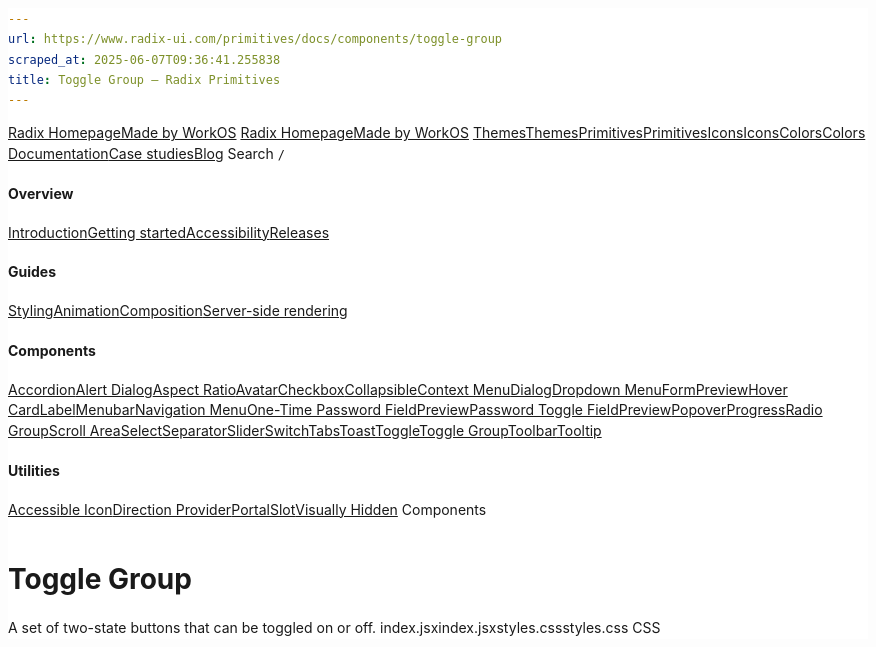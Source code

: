 ```yaml
---
url: https://www.radix-ui.com/primitives/docs/components/toggle-group
scraped_at: 2025-06-07T09:36:41.255838
title: Toggle Group – Radix Primitives
---
```


[Radix Homepage](https://www.radix-ui.com/)[Made by WorkOS](https://workos.com)
[Radix Homepage](https://www.radix-ui.com/)[Made by WorkOS](https://workos.com)
[ThemesThemes](https://www.radix-ui.com/)[PrimitivesPrimitives](https://www.radix-ui.com/primitives)[IconsIcons](https://www.radix-ui.com/icons)[ColorsColors](https://www.radix-ui.com/colors)
[Documentation](https://www.radix-ui.com/primitives/docs)[Case studies](https://www.radix-ui.com/primitives/case-studies)[Blog](https://www.radix-ui.com/blog)[](https://github.com/radix-ui/primitives)
Search
`/`
#### Overview
[Introduction](https://www.radix-ui.com/primitives/docs/overview/introduction)[Getting started](https://www.radix-ui.com/primitives/docs/overview/getting-started)[Accessibility](https://www.radix-ui.com/primitives/docs/overview/accessibility)[Releases](https://www.radix-ui.com/primitives/docs/overview/releases)
#### Guides
[Styling](https://www.radix-ui.com/primitives/docs/guides/styling)[Animation](https://www.radix-ui.com/primitives/docs/guides/animation)[Composition](https://www.radix-ui.com/primitives/docs/guides/composition)[Server-side rendering](https://www.radix-ui.com/primitives/docs/guides/server-side-rendering)
#### Components
[Accordion](https://www.radix-ui.com/primitives/docs/components/accordion)[Alert Dialog](https://www.radix-ui.com/primitives/docs/components/alert-dialog)[Aspect Ratio](https://www.radix-ui.com/primitives/docs/components/aspect-ratio)[Avatar](https://www.radix-ui.com/primitives/docs/components/avatar)[Checkbox](https://www.radix-ui.com/primitives/docs/components/checkbox)[Collapsible](https://www.radix-ui.com/primitives/docs/components/collapsible)[Context Menu](https://www.radix-ui.com/primitives/docs/components/context-menu)[Dialog](https://www.radix-ui.com/primitives/docs/components/dialog)[Dropdown Menu](https://www.radix-ui.com/primitives/docs/components/dropdown-menu)[FormPreview](https://www.radix-ui.com/primitives/docs/components/form)[Hover Card](https://www.radix-ui.com/primitives/docs/components/hover-card)[Label](https://www.radix-ui.com/primitives/docs/components/label)[Menubar](https://www.radix-ui.com/primitives/docs/components/menubar)[Navigation Menu](https://www.radix-ui.com/primitives/docs/components/navigation-menu)[One-Time Password FieldPreview](https://www.radix-ui.com/primitives/docs/components/one-time-password-field)[Password Toggle FieldPreview](https://www.radix-ui.com/primitives/docs/components/password-toggle-field)[Popover](https://www.radix-ui.com/primitives/docs/components/popover)[Progress](https://www.radix-ui.com/primitives/docs/components/progress)[Radio Group](https://www.radix-ui.com/primitives/docs/components/radio-group)[Scroll Area](https://www.radix-ui.com/primitives/docs/components/scroll-area)[Select](https://www.radix-ui.com/primitives/docs/components/select)[Separator](https://www.radix-ui.com/primitives/docs/components/separator)[Slider](https://www.radix-ui.com/primitives/docs/components/slider)[Switch](https://www.radix-ui.com/primitives/docs/components/switch)[Tabs](https://www.radix-ui.com/primitives/docs/components/tabs)[Toast](https://www.radix-ui.com/primitives/docs/components/toast)[Toggle](https://www.radix-ui.com/primitives/docs/components/toggle)[Toggle Group](https://www.radix-ui.com/primitives/docs/components/toggle-group)[Toolbar](https://www.radix-ui.com/primitives/docs/components/toolbar)[Tooltip](https://www.radix-ui.com/primitives/docs/components/tooltip)
#### Utilities
[Accessible Icon](https://www.radix-ui.com/primitives/docs/utilities/accessible-icon)[Direction Provider](https://www.radix-ui.com/primitives/docs/utilities/direction-provider)[Portal](https://www.radix-ui.com/primitives/docs/utilities/portal)[Slot](https://www.radix-ui.com/primitives/docs/utilities/slot)[Visually Hidden](https://www.radix-ui.com/primitives/docs/utilities/visually-hidden)
Components
# Toggle Group
A set of two-state buttons that can be toggled on or off.
index.jsxindex.jsxstyles.cssstyles.css
CSS